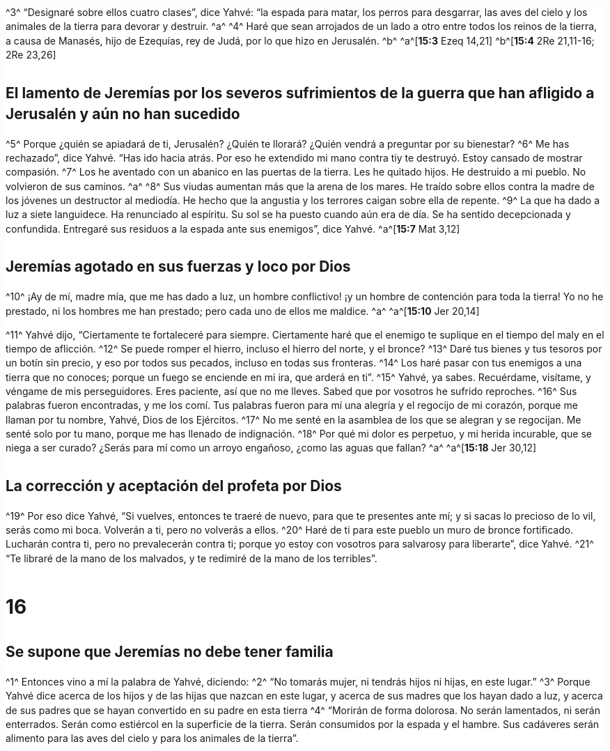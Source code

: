 ^3^ “Designaré sobre ellos cuatro clases”, dice Yahvé: “la espada para matar, los perros para desgarrar, las aves del cielo y los animales de la tierra para devorar y destruir. ^a^ ^4^ Haré que sean arrojados de un lado a otro entre todos los reinos de la tierra, a causa de Manasés, hijo de Ezequías, rey de Judá, por lo que hizo en Jerusalén. ^b^ 
^a^[**15:3** Ezeq 14,21] ^b^[**15:4** 2Re 21,11-16; 2Re 23,26]

## El lamento de Jeremías por los severos sufrimientos de la guerra que han afligido a Jerusalén y aún no han sucedido
^5^ Porque ¿quién se apiadará de ti, Jerusalén? ¿Quién te llorará? ¿Quién vendrá a preguntar por su bienestar? ^6^ Me has rechazado”, dice Yahvé. “Has ido hacia atrás. Por eso he extendido mi mano contra tiy te destruyó. Estoy cansado de mostrar compasión. ^7^ Los he aventado con un abanico en las puertas de la tierra. Les he quitado hijos. He destruido a mi pueblo. No volvieron de sus caminos. ^a^ ^8^ Sus viudas aumentan más que la arena de los mares. He traído sobre ellos contra la madre de los jóvenes un destructor al mediodía. He hecho que la angustia y los terrores caigan sobre ella de repente. ^9^ La que ha dado a luz a siete languidece. Ha renunciado al espíritu. Su sol se ha puesto cuando aún era de día. Se ha sentido decepcionada y confundida. Entregaré sus residuos a la espada ante sus enemigos”, dice Yahvé.
^a^[**15:7** Mat 3,12]

## Jeremías agotado en sus fuerzas y loco por Dios
^10^ ¡Ay de mí, madre mía, que me has dado a luz, un hombre conflictivo! ¡y un hombre de contención para toda la tierra! Yo no he prestado, ni los hombres me han prestado; pero cada uno de ellos me maldice. ^a^ 
^a^[**15:10** Jer 20,14]

^11^ Yahvé dijo, “Ciertamente te fortaleceré para siempre. Ciertamente haré que el enemigo te suplique en el tiempo del maly en el tiempo de aflicción. ^12^ Se puede romper el hierro, incluso el hierro del norte, y el bronce? ^13^ Daré tus bienes y tus tesoros por un botín sin precio, y eso por todos sus pecados, incluso en todas sus fronteras. ^14^ Los haré pasar con tus enemigos a una tierra que no conoces; porque un fuego se enciende en mi ira, que arderá en ti”. ^15^ Yahvé, ya sabes. Recuérdame, visítame, y véngame de mis perseguidores. Eres paciente, así que no me lleves. Sabed que por vosotros he sufrido reproches. ^16^ Sus palabras fueron encontradas, y me los comí. Tus palabras fueron para mí una alegría y el regocijo de mi corazón, porque me llaman por tu nombre, Yahvé, Dios de los Ejércitos. ^17^ No me senté en la asamblea de los que se alegran y se regocijan. Me senté solo por tu mano, porque me has llenado de indignación. ^18^ Por qué mi dolor es perpetuo, y mi herida incurable, que se niega a ser curado? ¿Serás para mí como un arroyo engañoso, ¿como las aguas que fallan? ^a^ 
^a^[**15:18** Jer 30,12]

## La corrección y aceptación del profeta por Dios
^19^ Por eso dice Yahvé, “Si vuelves, entonces te traeré de nuevo, para que te presentes ante mí; y si sacas lo precioso de lo vil, serás como mi boca. Volverán a ti, pero no volverás a ellos. ^20^ Haré de ti para este pueblo un muro de bronce fortificado. Lucharán contra ti, pero no prevalecerán contra ti; porque yo estoy con vosotros para salvarosy para liberarte”, dice Yahvé. ^21^ “Te libraré de la mano de los malvados, y te redimiré de la mano de los terribles”.

# 16
## Se supone que Jeremías no debe tener familia
^1^ Entonces vino a mí la palabra de Yahvé, diciendo: ^2^ “No tomarás mujer, ni tendrás hijos ni hijas, en este lugar.” ^3^ Porque Yahvé dice acerca de los hijos y de las hijas que nazcan en este lugar, y acerca de sus madres que los hayan dado a luz, y acerca de sus padres que se hayan convertido en su padre en esta tierra ^4^ “Morirán de forma dolorosa. No serán lamentados, ni serán enterrados. Serán como estiércol en la superficie de la tierra. Serán consumidos por la espada y el hambre. Sus cadáveres serán alimento para las aves del cielo y para los animales de la tierra”. 
